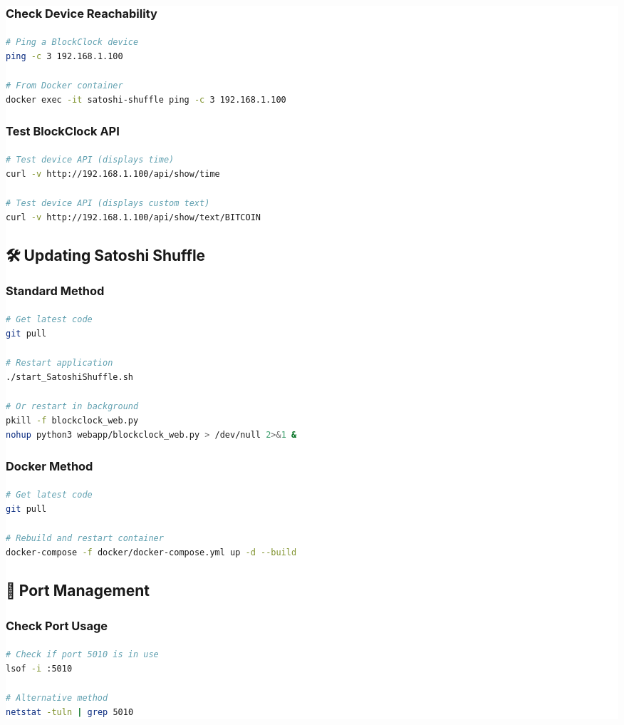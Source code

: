 ### Check Device Reachability
```bash
# Ping a BlockClock device
ping -c 3 192.168.1.100

# From Docker container
docker exec -it satoshi-shuffle ping -c 3 192.168.1.100
```

### Test BlockClock API
```bash
# Test device API (displays time)
curl -v http://192.168.1.100/api/show/time

# Test device API (displays custom text)
curl -v http://192.168.1.100/api/show/text/BITCOIN
```

## 🛠️ Updating Satoshi Shuffle

### Standard Method
```bash
# Get latest code
git pull

# Restart application
./start_SatoshiShuffle.sh

# Or restart in background
pkill -f blockclock_web.py
nohup python3 webapp/blockclock_web.py > /dev/null 2>&1 &
```

### Docker Method
```bash
# Get latest code
git pull

# Rebuild and restart container
docker-compose -f docker/docker-compose.yml up -d --build
```

## 🔌 Port Management

### Check Port Usage
```bash
# Check if port 5010 is in use
lsof -i :5010

# Alternative method
netstat -tuln | grep 5010
```

